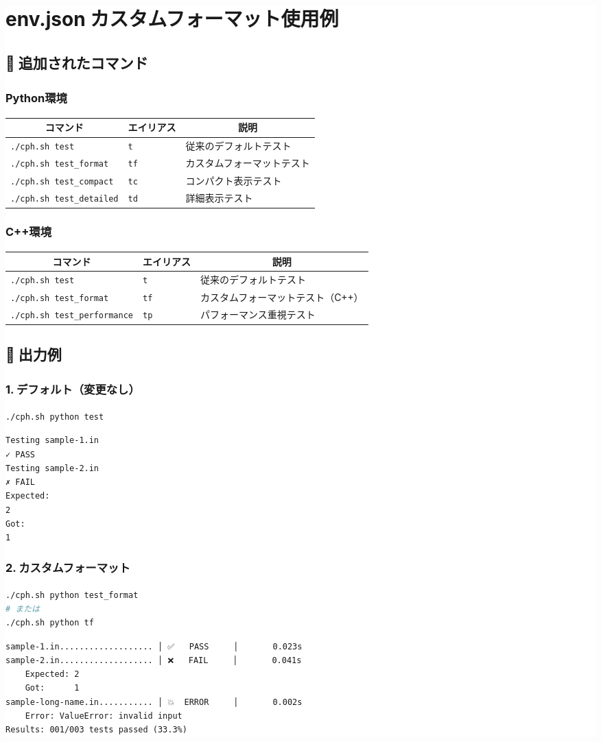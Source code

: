 # env.json カスタムフォーマット使用例

## 🎯 **追加されたコマンド**

### **Python環境**

| コマンド | エイリアス | 説明 |
|----------|------------|------|
| `./cph.sh test` | `t` | 従来のデフォルトテスト |
| `./cph.sh test_format` | `tf` | カスタムフォーマットテスト |
| `./cph.sh test_compact` | `tc` | コンパクト表示テスト |
| `./cph.sh test_detailed` | `td` | 詳細表示テスト |

### **C++環境**

| コマンド | エイリアス | 説明 |
|----------|------------|------|
| `./cph.sh test` | `t` | 従来のデフォルトテスト |
| `./cph.sh test_format` | `tf` | カスタムフォーマットテスト（C++） |
| `./cph.sh test_performance` | `tp` | パフォーマンス重視テスト |

## 🎨 **出力例**

### **1. デフォルト（変更なし）**
```bash
./cph.sh python test
```
```
Testing sample-1.in
✓ PASS
Testing sample-2.in
✗ FAIL
Expected:
2
Got:
1
```

### **2. カスタムフォーマット**
```bash
./cph.sh python test_format
# または
./cph.sh python tf
```
```
sample-1.in................... │ ✅   PASS     │       0.023s
sample-2.in................... │ ❌   FAIL     │       0.041s
    Expected: 2
    Got:      1
sample-long-name.in........... │ 💥  ERROR     │       0.002s
    Error: ValueError: invalid input
Results: 001/003 tests passed (33.3%)
```
